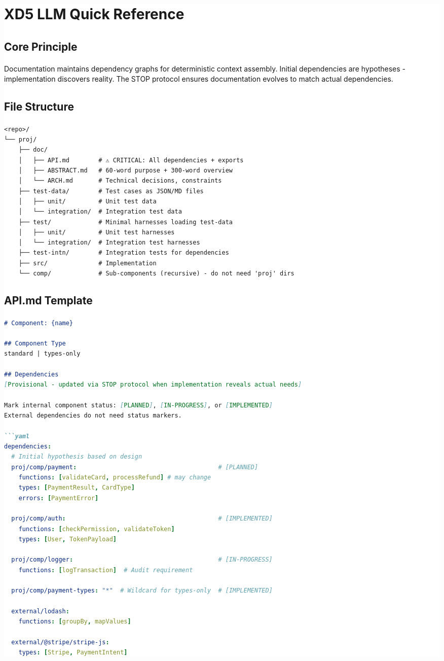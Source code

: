 # XD5 LLM Quick Reference

## Core Principle
Documentation maintains dependency graphs for deterministic context assembly. Initial dependencies are hypotheses - implementation discovers reality. The STOP protocol ensures documentation evolves to match actual dependencies.

## File Structure
```
<repo>/
└── proj/
    ├── doc/
    │   ├── API.md        # ⚠️ CRITICAL: All dependencies + exports
    │   ├── ABSTRACT.md   # 60-word purpose + 300-word overview
    │   └── ARCH.md       # Technical decisions, constraints
    ├── test-data/        # Test cases as JSON/MD files
    │   ├── unit/         # Unit test data
    │   └── integration/  # Integration test data
    ├── test/             # Minimal harnesses loading test-data
    │   ├── unit/         # Unit test harnesses
    │   └── integration/  # Integration test harnesses
    ├── test-intn/        # Integration tests for dependencies
    ├── src/              # Implementation
    └── comp/             # Sub-components (recursive) - do not need 'proj' dirs
```

## API.md Template
```markdown
# Component: {name}

## Component Type
standard | types-only

## Dependencies
[Provisional - updated via STOP protocol when implementation reveals actual needs]

Mark internal component status: [PLANNED], [IN-PROGRESS], or [IMPLEMENTED]
External dependencies do not need status markers.

```yaml
dependencies:
  # Initial hypothesis based on design
  proj/comp/payment:                                       # [PLANNED]
    functions: [validateCard, processRefund] # may change 
    types: [PaymentResult, CardType]
    errors: [PaymentError]
  
  proj/comp/auth:                                          # [IMPLEMENTED]
    functions: [checkPermission, validateToken]
    types: [User, TokenPayload]
  
  proj/comp/logger:                                        # [IN-PROGRESS]
    functions: [logTransaction]  # Audit requirement
  
  proj/comp/payment-types: "*"  # Wildcard for types-only  # [IMPLEMENTED] 
  
  external/lodash:
    functions: [groupBy, mapValues]
  
  external/@stripe/stripe-js:
    types: [Stripe, PaymentIntent]
```